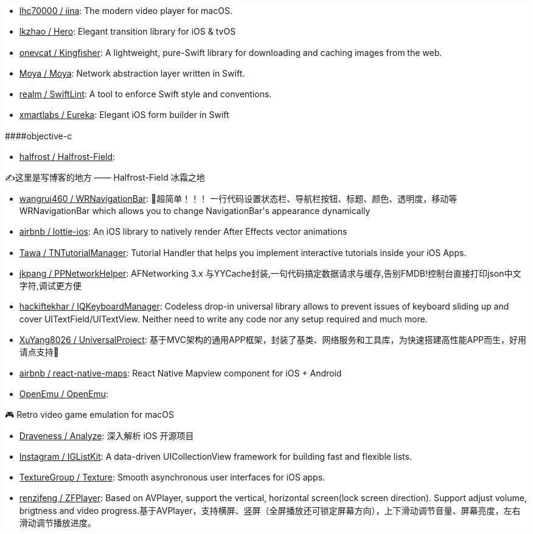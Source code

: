 * [lhc70000 / iina](https://github.com/lhc70000/iina): 
        The modern video player for macOS.
      
* [lkzhao / Hero](https://github.com/lkzhao/Hero): 
        Elegant transition library for iOS & tvOS
      
* [onevcat / Kingfisher](https://github.com/onevcat/Kingfisher): 
        A lightweight, pure-Swift library for downloading and caching images from the web.
      
* [Moya / Moya](https://github.com/Moya/Moya): 
        Network abstraction layer written in Swift.
      
* [realm / SwiftLint](https://github.com/realm/SwiftLint): 
        A tool to enforce Swift style and conventions.
      
* [xmartlabs / Eureka](https://github.com/xmartlabs/Eureka): 
        Elegant iOS form builder in Swift
      

####objective-c
* [halfrost / Halfrost-Field](https://github.com/halfrost/Halfrost-Field): 
        
✍️这里是写博客的地方 —— Halfrost-Field 冰霜之地
      
* [wangrui460 / WRNavigationBar](https://github.com/wangrui460/WRNavigationBar): 
        超简单！！！ 一行代码设置状态栏、导航栏按钮、标题、颜色、透明度，移动等 WRNavigationBar which allows you to change NavigationBar's appearance dynamically
      
* [airbnb / lottie-ios](https://github.com/airbnb/lottie-ios): 
        An iOS library to natively render After Effects vector animations
      
* [Tawa / TNTutorialManager](https://github.com/Tawa/TNTutorialManager): 
        Tutorial Handler that helps you implement interactive tutorials inside your iOS Apps.
      
* [jkpang / PPNetworkHelper](https://github.com/jkpang/PPNetworkHelper): 
        AFNetworking 3.x 与YYCache封装,一句代码搞定数据请求与缓存,告别FMDB!控制台直接打印json中文字符,调试更方便
      
* [hackiftekhar / IQKeyboardManager](https://github.com/hackiftekhar/IQKeyboardManager): 
        Codeless drop-in universal library allows to prevent issues of keyboard sliding up and cover UITextField/UITextView. Neither need to write any code nor any setup required and much more.
      
* [XuYang8026 / UniversalProject](https://github.com/XuYang8026/UniversalProject): 
        基于MVC架构的通用APP框架，封装了基类、网络服务和工具库，为快速搭建高性能APP而生，好用请点支持🌟 
      
* [airbnb / react-native-maps](https://github.com/airbnb/react-native-maps): 
        React Native Mapview component for iOS + Android
      
* [OpenEmu / OpenEmu](https://github.com/OpenEmu/OpenEmu): 
        
🎮 Retro video game emulation for macOS
      
* [Draveness / Analyze](https://github.com/Draveness/Analyze): 
        深入解析 iOS 开源项目
      
* [Instagram / IGListKit](https://github.com/Instagram/IGListKit): 
        A data-driven UICollectionView framework for building fast and flexible lists.
      
* [TextureGroup / Texture](https://github.com/TextureGroup/Texture): 
        Smooth asynchronous user interfaces for iOS apps.
      
* [renzifeng / ZFPlayer](https://github.com/renzifeng/ZFPlayer): 
        Based on AVPlayer, support the vertical, horizontal screen(lock screen direction). Support adjust volume, brigtness and video progress.基于AVPlayer，支持横屏、竖屏（全屏播放还可锁定屏幕方向），上下滑动调节音量、屏幕亮度，左右滑动调节播放进度。 
      